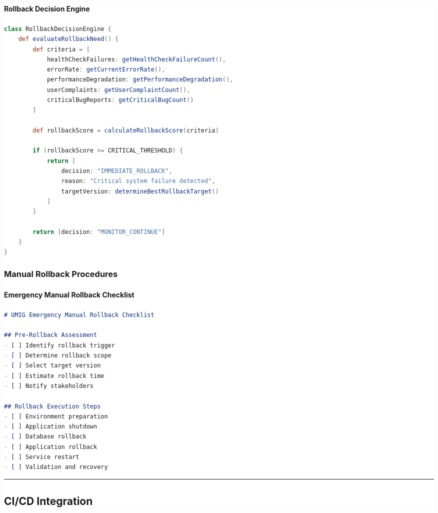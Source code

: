 #### Rollback Decision Engine
```groovy
class RollbackDecisionEngine {
    def evaluateRollbackNeed() {
        def criteria = [
            healthCheckFailures: getHealthCheckFailureCount(),
            errorRate: getCurrentErrorRate(),
            performanceDegradation: getPerformanceDegradation(),
            userComplaints: getUserComplaintCount(),
            criticalBugReports: getCriticalBugCount()
        ]

        def rollbackScore = calculateRollbackScore(criteria)

        if (rollbackScore >= CRITICAL_THRESHOLD) {
            return [
                decision: "IMMEDIATE_ROLLBACK",
                reason: "Critical system failure detected",
                targetVersion: determineBestRollbackTarget()
            ]
        }

        return [decision: "MONITOR_CONTINUE"]
    }
}
```

### Manual Rollback Procedures

#### Emergency Manual Rollback Checklist
```markdown
# UMIG Emergency Manual Rollback Checklist

## Pre-Rollback Assessment
- [ ] Identify rollback trigger
- [ ] Determine rollback scope
- [ ] Select target version
- [ ] Estimate rollback time
- [ ] Notify stakeholders

## Rollback Execution Steps
- [ ] Environment preparation
- [ ] Application shutdown
- [ ] Database rollback
- [ ] Application rollback
- [ ] Service restart
- [ ] Validation and recovery
```

---

## CI/CD Integration
